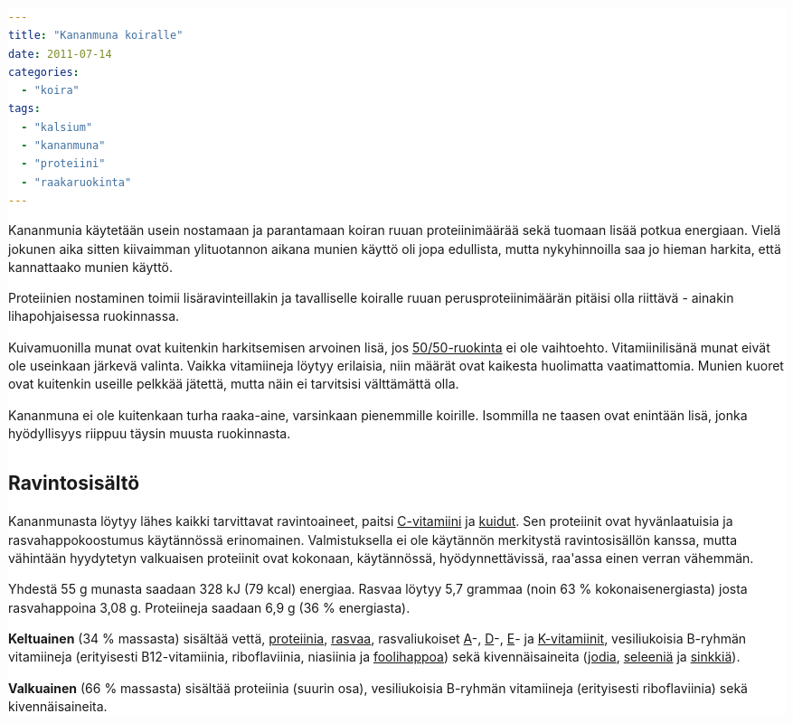 ```yaml
---
title: "Kananmuna koiralle"
date: 2011-07-14
categories: 
  - "koira"
tags: 
  - "kalsium"
  - "kananmuna"
  - "proteiini"
  - "raakaruokinta"
---
```


Kananmunia käytetään usein nostamaan ja parantamaan koiran ruuan proteiinimäärää sekä tuomaan lisää potkua energiaan. Vielä jokunen aika sitten kiivaimman ylituotannon aikana munien käyttö oli jopa edullista, mutta nykyhinnoilla saa jo hieman harkita, että kannattaako munien käyttö.



Proteiinien nostaminen toimii lisäravinteillakin ja tavalliselle koiralle ruuan perusproteiinimäärän pitäisi olla riittävä - ainakin lihapohjaisessa ruokinnassa.

Kuivamuonilla munat ovat kuitenkin harkitsemisen arvoinen lisä, jos [50/50-ruokinta](https://www.katiska.eu/tieto/koira-ruokinta-5050/5050-malli/) ei ole vaihtoehto. Vitamiinilisänä munat eivät ole useinkaan järkevä valinta. Vaikka vitamiineja löytyy erilaisia, niin määrät ovat kaikesta huolimatta vaatimattomia. Munien kuoret ovat kuitenkin useille pelkkää jätettä, mutta näin ei tarvitsisi välttämättä olla.

Kananmuna ei ole kuitenkaan turha raaka-aine, varsinkaan pienemmille koirille. Isommilla ne taasen ovat enintään lisä, jonka hyödyllisyys riippuu täysin muusta ruokinnasta.

## Ravintosisältö

Kananmunasta löytyy lähes kaikki tarvittavat ravintoaineet, paitsi [C-vitamiini](https://www.katiska.eu/tieto/c-vitamiini/c-vitamiini/) ja [kuidut](https://www.katiska.eu/tieto/koira-tarve-yleinen/kuitu-lihasta/). Sen proteiinit ovat hyvänlaatuisia ja rasvahappokoostumus käytännössä erinomainen. Valmistuksella ei ole käytännön merkitystä ravintosisällön kanssa, mutta vähintään hyydytetyn valkuaisen proteiinit ovat kokonaan, käytännössä, hyödynnettävissä, raa'assa einen verran vähemmän.

Yhdestä 55 g munasta saadaan 328 kJ (79 kcal) energiaa. Rasvaa löytyy 5,7 grammaa (noin 63 % kokonaisenergiasta) josta rasvahappoina 3,08 g. Proteiineja saadaan 6,9 g (36 % energiasta).

**Keltuainen** (34 % massasta) sisältää vettä, [proteiinia](https://www.katiska.eu/tieto/proteiinit/proteiini-ruokinnassa/), [rasvaa](https://www.katiska.eu/tieto/rasvat/rasva-ruokinnassa/), rasvaliukoiset [A](https://www.katiska.eu/tieto/a-vitamiini/a-vitamiini/)\-, [D](https://www.katiska.eu/tieto/d-vitamiini/d-vitamiini/)\-, [E](https://www.katiska.eu/tieto/e-vitamiini/koira-e-vitamiini/)\- ja [K-vitamiinit](https://www.katiska.eu/tieto/koira-tarve-vitamiini/k-vitamiini/), vesiliukoisia B-ryhmän vitamiineja (erityisesti B12\-vitamiinia, riboflaviinia, niasiinia ja [foolihappoa](https://www.katiska.eu/tieto/b-vitamiinit/foolihappo/)) sekä kivennäisaineita ([jodia](https://www.katiska.eu/ravitsemus/kivennaisaineet/jodi/), [seleeniä](https://www.katiska.eu/tieto/koira-tarve-mineraali/seleeni/) ja [sinkkiä](https://www.katiska.eu/tieto/sinkki/sinkki/)).

**Valkuainen** (66 % massasta) sisältää proteiinia (suurin osa), vesiliukoisia B-ryhmän vitamiineja (erityisesti riboflaviinia) sekä kivennäisaineita.
